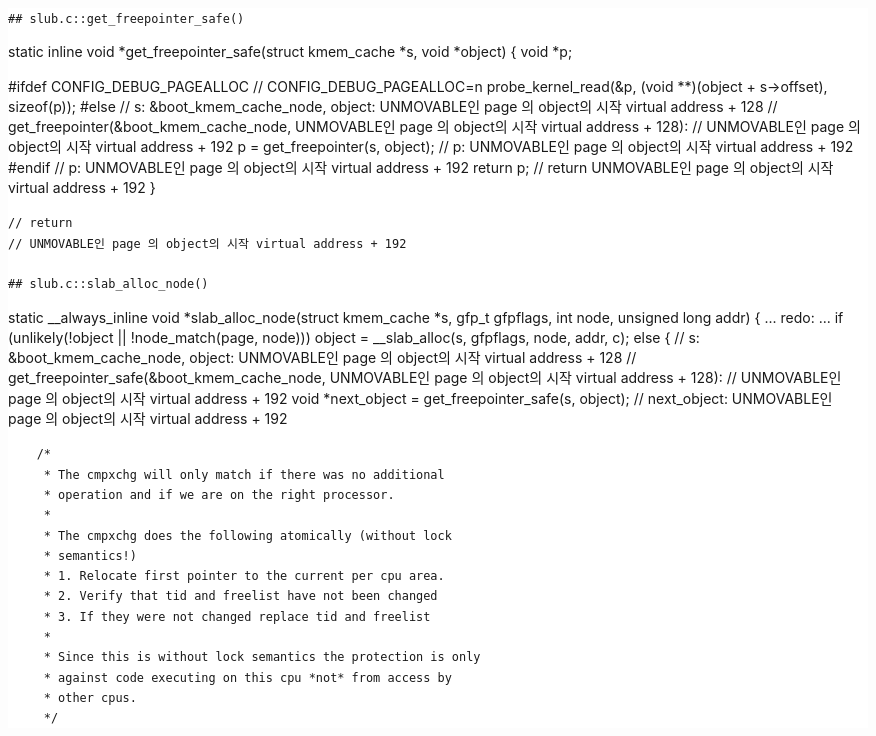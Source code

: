 ```
## slub.c::get_freepointer_safe()
```
static inline void *get_freepointer_safe(struct kmem_cache *s, void *object)
{
	void *p;

#ifdef CONFIG_DEBUG_PAGEALLOC // CONFIG_DEBUG_PAGEALLOC=n
	probe_kernel_read(&p, (void **)(object + s->offset), sizeof(p));
#else
	// s: &boot_kmem_cache_node, object: UNMOVABLE인 page 의 object의 시작 virtual address + 128
	// get_freepointer(&boot_kmem_cache_node, UNMOVABLE인 page 의 object의 시작 virtual address + 128):
	// UNMOVABLE인 page 의 object의 시작 virtual address + 192
	p = get_freepointer(s, object);
	// p: UNMOVABLE인 page 의 object의 시작 virtual address + 192
#endif
	// p: UNMOVABLE인 page 의 object의 시작 virtual address + 192
	return p;
	// return UNMOVABLE인 page 의 object의 시작 virtual address + 192
}
```
// return
// UNMOVABLE인 page 의 object의 시작 virtual address + 192

## slub.c::slab_alloc_node()
```
static __always_inline void *slab_alloc_node(struct kmem_cache *s,
		gfp_t gfpflags, int node, unsigned long addr)
{
...
redo:
...
	if (unlikely(!object || !node_match(page, node)))
		object = __slab_alloc(s, gfpflags, node, addr, c);
	else {
		// s: &boot_kmem_cache_node, object: UNMOVABLE인 page 의 object의 시작 virtual address + 128
		// get_freepointer_safe(&boot_kmem_cache_node, UNMOVABLE인 page 의 object의 시작 virtual address + 128):
		// UNMOVABLE인 page 의 object의 시작 virtual address + 192
		void *next_object = get_freepointer_safe(s, object);
		// next_object: UNMOVABLE인 page 의 object의 시작 virtual address + 192

		/*
		 * The cmpxchg will only match if there was no additional
		 * operation and if we are on the right processor.
		 *
		 * The cmpxchg does the following atomically (without lock
		 * semantics!)
		 * 1. Relocate first pointer to the current per cpu area.
		 * 2. Verify that tid and freelist have not been changed
		 * 3. If they were not changed replace tid and freelist
		 *
		 * Since this is without lock semantics the protection is only
		 * against code executing on this cpu *not* from access by
		 * other cpus.
		 */
